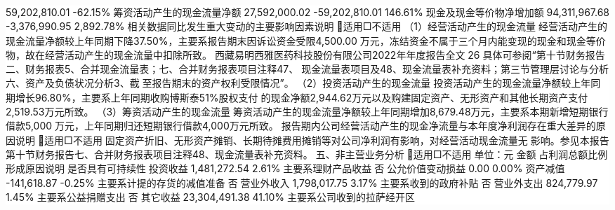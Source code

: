 59,202,810.01
-62.15%
筹资活动产生的现金流量净额
27,592,000.02
-59,202,810.01
146.61%
现金及现金等价物净增加额
94,311,967.68
-3,376,990.95
2,892.78%
相关数据同比发生重大变动的主要影响因素说明
适用□不适用
（1）经营活动产生的现金流量
经营活动产生的现金流量净额较上年同期下降37.50%，主要系报告期末因诉讼资金受限4,500.00
万元，冻结资金不属于三个月内能变现的现金和现金等价物，故在经营活动产生的现金流量中扣除所致。
西藏易明西雅医药科技股份有限公司2022年年度报告全文
26
具体可参阅“第十节财务报告二、财务报表5、合并现金流量表；七、合并财务报表项目注释47、
现金流量表项目及48、现金流量表补充资料；第三节管理层讨论与分析六、资产及负债状况分析3、截
至报告期末的资产权利受限情况”。
（2）投资活动产生的现金流量
投资活动产生的现金流量净额较上年同期增长96.80%，主要系上年同期收购博斯泰51%股权支付
的现金净额2,944.62万元以及购建固定资产、无形资产和其他长期资产支付2,519.53万元所致。
（3）筹资活动产生的现金流量
筹资活动产生的现金流量净额较上年同期增加8,679.48万元，主要系本期新增短期银行借款5,000
万元，上年同期归还短期银行借款4,000万元所致。
报告期内公司经营活动产生的现金净流量与本年度净利润存在重大差异的原因说明
适用□不适用
固定资产折旧、无形资产摊销、长期待摊费用摊销等对公司净利润有影响，对经营活动现金流量无
影响。参见本报告第十节财务报告七、合并财务报表项目注释48、现金流量表补充资料。
五、非主营业务分析
适用□不适用
单位：元
金额
占利润总额比例
形成原因说明
是否具有可持续性
投资收益
1,481,272.54
2.61%
主要系理财产品收益
否
公允价值变动损益
0.00
0.00%
资产减值
-141,618.87
-0.25%
主要系计提的存货的减值准备
否
营业外收入
1,798,017.75
3.17%
主要系收到的政府补贴
否
营业外支出
824,779.97
1.45%
主要系公益捐赠支出
否
其它收益
23,304,491.38
41.10%
主要系公司收到的拉萨经开区
